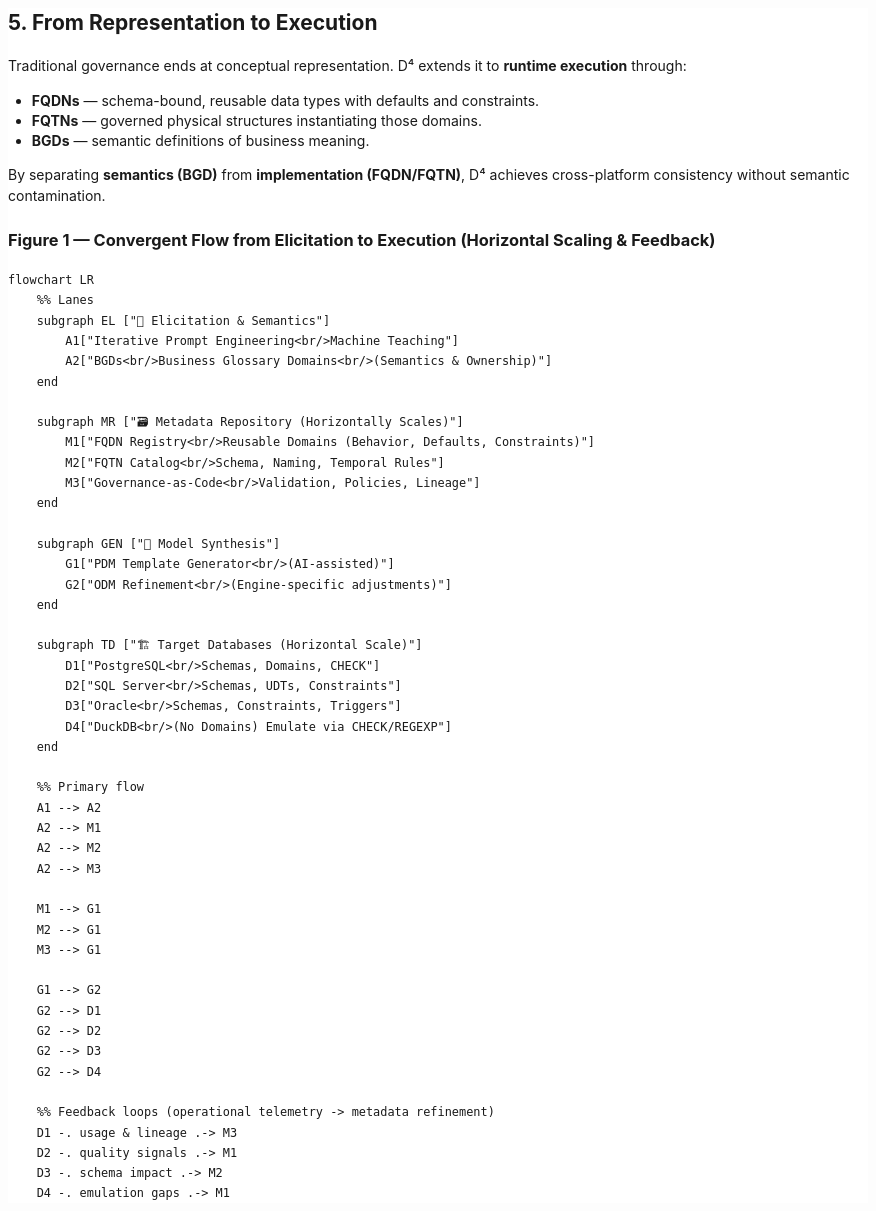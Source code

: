 
## 5. **From Representation to Execution**

Traditional governance ends at conceptual representation.
D⁴ extends it to **runtime execution** through:

* **FQDNs** — schema-bound, reusable data types with defaults and constraints.
* **FQTNs** — governed physical structures instantiating those domains.
* **BGDs** — semantic definitions of business meaning.

By separating **semantics (BGD)** from **implementation (FQDN/FQTN)**, D⁴ achieves cross-platform consistency without semantic contamination.

### **Figure 1 — Convergent Flow from Elicitation to Execution (Horizontal Scaling & Feedback)**

```mermaid
flowchart LR
    %% Lanes
    subgraph EL ["🧠 Elicitation & Semantics"]
        A1["Iterative Prompt Engineering<br/>Machine Teaching"]
        A2["BGDs<br/>Business Glossary Domains<br/>(Semantics & Ownership)"]
    end

    subgraph MR ["🗃️ Metadata Repository (Horizontally Scales)"]
        M1["FQDN Registry<br/>Reusable Domains (Behavior, Defaults, Constraints)"]
        M2["FQTN Catalog<br/>Schema, Naming, Temporal Rules"]
        M3["Governance-as-Code<br/>Validation, Policies, Lineage"]
    end

    subgraph GEN ["🧩 Model Synthesis"]
        G1["PDM Template Generator<br/>(AI-assisted)"]
        G2["ODM Refinement<br/>(Engine-specific adjustments)"]
    end

    subgraph TD ["🏗️ Target Databases (Horizontal Scale)"]
        D1["PostgreSQL<br/>Schemas, Domains, CHECK"]
        D2["SQL Server<br/>Schemas, UDTs, Constraints"]
        D3["Oracle<br/>Schemas, Constraints, Triggers"]
        D4["DuckDB<br/>(No Domains) Emulate via CHECK/REGEXP"]
    end

    %% Primary flow
    A1 --> A2
    A2 --> M1
    A2 --> M2
    A2 --> M3

    M1 --> G1
    M2 --> G1
    M3 --> G1

    G1 --> G2
    G2 --> D1
    G2 --> D2
    G2 --> D3
    G2 --> D4

    %% Feedback loops (operational telemetry -> metadata refinement)
    D1 -. usage & lineage .-> M3
    D2 -. quality signals .-> M1
    D3 -. schema impact .-> M2
    D4 -. emulation gaps .-> M1
```
